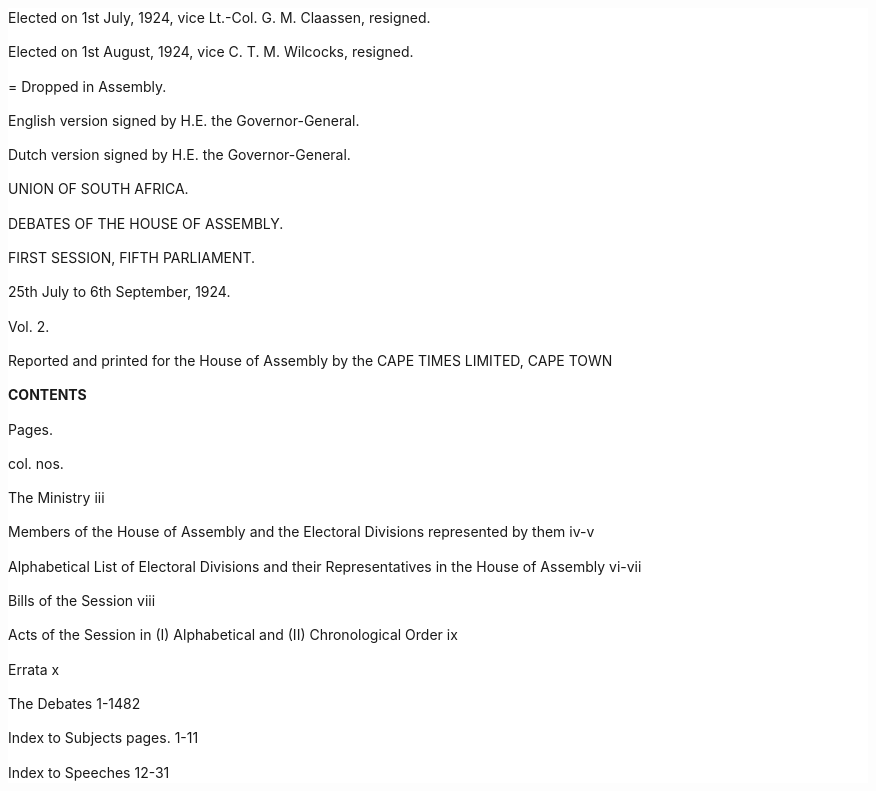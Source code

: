 <note eId="note01_p5" marker="*"><p>Elected on 1st July, 1924, vice Lt.-Col. G. M. Claassen, resigned.</p></note>

<note eId="note02_p5" marker="&#x2020;"><p>Elected on 1st August, 1924, vice C. T. M. Wilcocks, resigned.</p></note>

<note eId="note01_p8" marker="&#x2020;"><p>= Dropped in Assembly.</p></note>

<note eId="note01_p9" marker="*"><p>English version signed by H.E. the Governor-General.</p></note>

<note eId="note02_p9" marker="&#x2020;"><p>Dutch version signed by H.E. the Governor-General.</p></note>

</notes>

</meta>

<coverPage>

<p><span class="col_i" refersTo="page_0001"/>UNION OF SOUTH AFRICA.</p>

<p class="heading">DEBATES OF THE HOUSE OF ASSEMBLY.</p>

<p><session value="first">FIRST SESSION</session>, <legislature value="fifth">FIFTH PARLIAMENT.</legislature></p>

<p><date date="1924-07-25">25th July</date> to <date date="1924-09-06">6th September, 1924.</date></p>

<p class="#volume">Vol. 2.</p>

<p>Reported and printed for the House of Assembly by the CAPE TIMES LIMITED, CAPE TOWN</p>

<p class="heading"><span class="col_ii" refersTo="page_0002"/><b>CONTENTS</b></p>

<p>Pages.</p>

<p>col. nos.</p>

<toc>

<tocItem href="#t01" level="1">The Ministry iii</tocItem>

<tocItem href="#t02" level="1">Members of the House of Assembly and the Electoral Divisions represented by them iv-v</tocItem>

<tocItem href="#t03" level="1">Alphabetical List of Electoral Divisions and their Representatives in the House of Assembly vi-vii</tocItem>

<tocItem href="#t04" level="1">Bills of the Session viii</tocItem>

<tocItem href="#t05" level="1">Acts of the Session in (I) Alphabetical and (II) Chronological Order ix</tocItem>

<tocItem href="#t06" level="1">Errata x</tocItem>

<tocItem href="#t07" level="1">The Debates 1-1482</tocItem>

<tocItem href="#t08" level="1">Index to Subjects pages. 1-11</tocItem>

<tocItem href="#t09" level="1">Index to Speeches 12-31</tocItem>

</toc>
